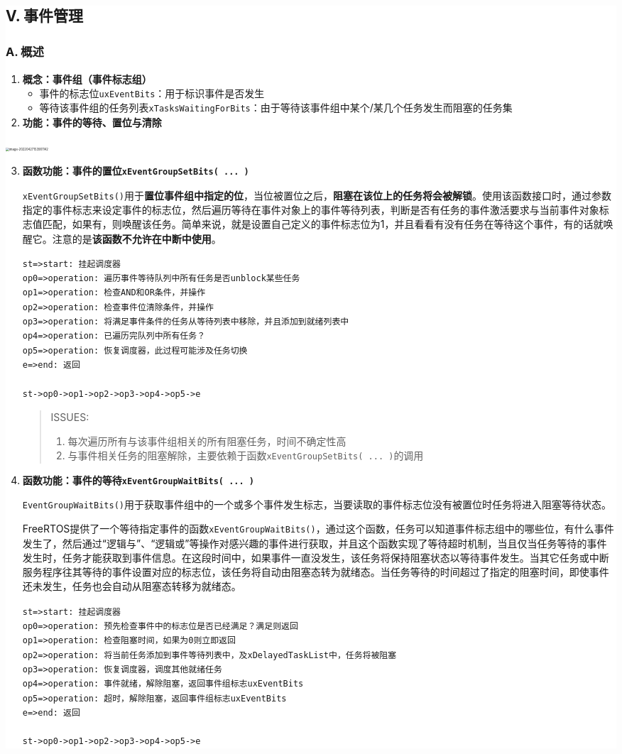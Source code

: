 
## V. 事件管理

### A. 概述

1. **概念：事件组（事件标志组）**
   - 事件的标志位`uxEventBits`：用于标识事件是否发生
   - 等待该事件组的任务列表`xTasksWaitingForBits`：由于等待该事件组中某个/某几个任务发生而阻塞的任务集
2. **功能：事件的等待、置位与清除**

<img src="/Users/liusongran/Library/Application Support/typora-user-images/image-20220427153901142.png" alt="image-20220427153901142" style="zoom:30%;" />

3. **函数功能：事件的置位`xEventGroupSetBits( ... )`**

   `xEventGroupSetBits()`用于**置位事件组中指定的位**，当位被置位之后，**阻塞在该位上的任务将会被解锁**。使用该函数接口时，通过参数指定的事件标志来设定事件的标志位，然后遍历等待在事件对象上的事件等待列表，判断是否有任务的事件激活要求与当前事件对象标志值匹配，如果有，则唤醒该任务。简单来说，就是设置自己定义的事件标志位为1，并且看看有没有任务在等待这个事件，有的话就唤醒它。注意的是**该函数不允许在中断中使用**。

   ```flow
   st=>start: 挂起调度器
   op0=>operation: 遍历事件等待队列中所有任务是否unblock某些任务
   op1=>operation: 检查AND和OR条件，并操作
   op2=>operation: 检查事件位清除条件，并操作
   op3=>operation: 将满⾜事件条件的任务从等待列表中移除，并且添加到就绪列表中
   op4=>operation: 已遍历完队列中所有任务？
   op5=>operation: 恢复调度器，此过程可能涉及任务切换
   e=>end: 返回
   
   st->op0->op1->op2->op3->op4->op5->e
   ```

   > ISSUES:
   >
   > 1. 每次遍历所有与该事件组相关的所有阻塞任务，时间不确定性高
   > 2. 与事件相关任务的阻塞解除，主要依赖于函数`xEventGroupSetBits( ... )`的调用

4. **函数功能：事件的等待`xEventGroupWaitBits( ... )`**

   `EventGroupWaitBits()`用于获取事件组中的一个或多个事件发生标志，当要读取的事件标志位没有被置位时任务将进入阻塞等待状态。

   FreeRTOS提供了一个等待指定事件的函数`xEventGroupWaitBits()`，通过这个函数，任务可以知道事件标志组中的哪些位，有什么事件发生了，然后通过“逻辑与”、“逻辑或”等操作对感兴趣的事件进行获取，并且这个函数实现了等待超时机制，当且仅当任务等待的事件发生时，任务才能获取到事件信息。在这段时间中，如果事件一直没发生，该任务将保持阻塞状态以等待事件发生。当其它任务或中断服务程序往其等待的事件设置对应的标志位，该任务将自动由阻塞态转为就绪态。当任务等待的时间超过了指定的阻塞时间，即使事件还未发生，任务也会自动从阻塞态转移为就绪态。

   ```flow
   st=>start: 挂起调度器
   op0=>operation: 预先检查事件中的标志位是否已经满⾜？满足则返回
   op1=>operation: 检查阻塞时间，如果为0则立即返回
   op2=>operation: 将当前任务添加到事件等待列表中，及xDelayedTaskList中，任务将被阻塞
   op3=>operation: 恢复调度器，调度其他就绪任务
   op4=>operation: 事件就绪，解除阻塞，返回事件组标志uxEventBits
   op5=>operation: 超时，解除阻塞，返回事件组标志uxEventBits
   e=>end: 返回
   
   st->op0->op1->op2->op3->op4->op5->e
   ```
